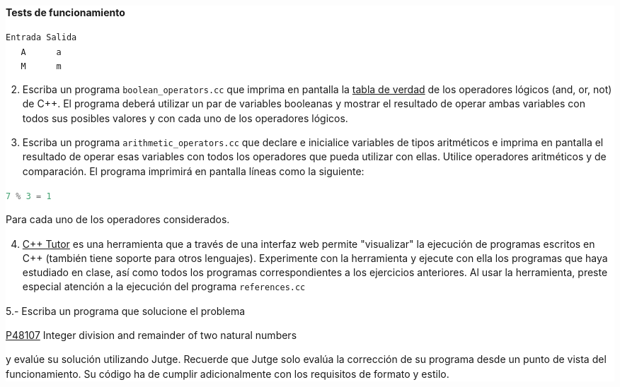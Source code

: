 **Tests de funcionamiento**
```
Entrada Salida
   A      a
   M      m
```

2. Escriba un programa `boolean_operators.cc` que imprima en pantalla la
[tabla de verdad](https://en.wikipedia.org/wiki/Truth_table#Truth_table_for_all_binary_logical_operators)
de los operadores lógicos (and, or, not) de C++.
El programa deberá utilizar un par de variables booleanas y mostrar el resultado de operar ambas variables con
todos sus posibles valores y con cada uno de los operadores lógicos.

3. Escriba un programa `arithmetic_operators.cc` que declare e inicialice variables de tipos aritméticos e
imprima en pantalla el resultado de operar esas variables con todos los operadores que pueda utilizar con
ellas.
Utilice operadores aritméticos y de comparación.
El programa imprimirá en pantalla líneas como la siguiente:
```cpp
7 % 3 = 1
```
Para cada uno de los operadores considerados.

4. [C++ Tutor](http://pythontutor.com/cpp.html#mode=edit) es una herramienta que a través de una interfaz web
permite "visualizar" la ejecución de programas escritos en C++ (también tiene soporte para otros lenguajes).
Experimente con la herramienta y ejecute con ella los programas que haya estudiado en clase, así como todos
los programas correspondientes a los ejercicios anteriores.
Al usar la herramienta, preste especial atención a la ejecución del programa `references.cc`

5.- Escriba un programa que solucione el problema 

[P48107](https://jutge.org/problems/P48107) Integer division and remainder of two natural numbers

y evalúe su solución utilizando Jutge.
Recuerde que Jutge solo evalúa la corrección de su programa desde un punto de vista del funcionamiento.
Su código ha de cumplir adicionalmente con los requisitos de formato y estilo.

